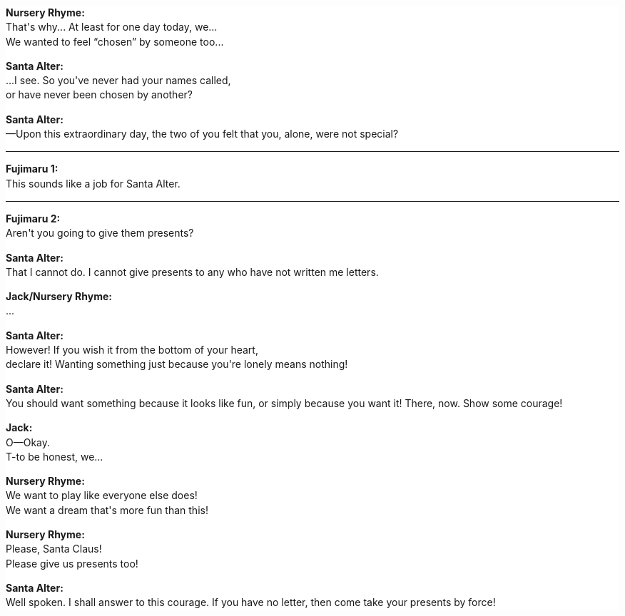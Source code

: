    
**Nursery Rhyme:**   
That's why... At least for one day today, we...  
We wanted to feel “chosen” by someone too...  
  
   
**Santa Alter:**   
...I see. So you've never had your names called,  
or have never been chosen by another?  
  
   
**Santa Alter:**   
&mdash;Upon this extraordinary day, the two of you felt that you, alone, were not special?  
  
   
---  
  
**Fujimaru 1:**   
 This sounds like a job for Santa Alter.  
  
---  
  
**Fujimaru 2:**   
 Aren't you going to give them presents?  
   
  
   
**Santa Alter:**   
That I cannot do. I cannot give presents to any who have not written me letters.  
  
   
**Jack/Nursery Rhyme:**   
...  
  
   
**Santa Alter:**   
However! If you wish it from the bottom of your heart,  
declare it! Wanting something just because you're lonely means nothing!  
  
   
**Santa Alter:**   
You should want something because it looks like fun, or simply because you want it! There, now. Show some courage!  
  
   
**Jack:**   
O&mdash;Okay.  
T-to be honest, we...  
  
   
**Nursery Rhyme:**   
We want to play like everyone else does!  
We want a dream that's more fun than this!  
  
   
**Nursery Rhyme:**   
Please, Santa Claus!  
Please give us presents too!  
  
   
**Santa Alter:**   
Well spoken. I shall answer to this courage. If you have no letter, then come take your presents by force!  
  